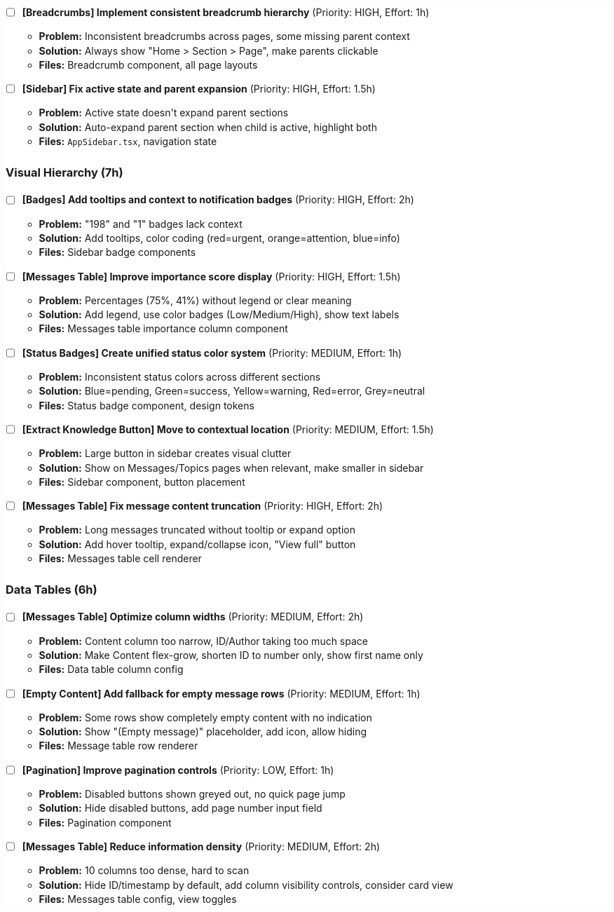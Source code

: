 - [ ] **[Breadcrumbs] Implement consistent breadcrumb hierarchy** (Priority: HIGH, Effort: 1h)
  - **Problem:** Inconsistent breadcrumbs across pages, some missing parent context
  - **Solution:** Always show "Home > Section > Page", make parents clickable
  - **Files:** Breadcrumb component, all page layouts

- [ ] **[Sidebar] Fix active state and parent expansion** (Priority: HIGH, Effort: 1.5h)
  - **Problem:** Active state doesn't expand parent sections
  - **Solution:** Auto-expand parent section when child is active, highlight both
  - **Files:** `AppSidebar.tsx`, navigation state

### Visual Hierarchy (7h)
- [ ] **[Badges] Add tooltips and context to notification badges** (Priority: HIGH, Effort: 2h)
  - **Problem:** "198" and "1" badges lack context
  - **Solution:** Add tooltips, color coding (red=urgent, orange=attention, blue=info)
  - **Files:** Sidebar badge components

- [ ] **[Messages Table] Improve importance score display** (Priority: HIGH, Effort: 1.5h)
  - **Problem:** Percentages (75%, 41%) without legend or clear meaning
  - **Solution:** Add legend, use color badges (Low/Medium/High), show text labels
  - **Files:** Messages table importance column component

- [ ] **[Status Badges] Create unified status color system** (Priority: MEDIUM, Effort: 1h)
  - **Problem:** Inconsistent status colors across different sections
  - **Solution:** Blue=pending, Green=success, Yellow=warning, Red=error, Grey=neutral
  - **Files:** Status badge component, design tokens

- [ ] **[Extract Knowledge Button] Move to contextual location** (Priority: MEDIUM, Effort: 1.5h)
  - **Problem:** Large button in sidebar creates visual clutter
  - **Solution:** Show on Messages/Topics pages when relevant, make smaller in sidebar
  - **Files:** Sidebar component, button placement

- [ ] **[Messages Table] Fix message content truncation** (Priority: HIGH, Effort: 2h)
  - **Problem:** Long messages truncated without tooltip or expand option
  - **Solution:** Add hover tooltip, expand/collapse icon, "View full" button
  - **Files:** Messages table cell renderer

### Data Tables (6h)
- [ ] **[Messages Table] Optimize column widths** (Priority: MEDIUM, Effort: 2h)
  - **Problem:** Content column too narrow, ID/Author taking too much space
  - **Solution:** Make Content flex-grow, shorten ID to number only, show first name only
  - **Files:** Data table column config

- [ ] **[Empty Content] Add fallback for empty message rows** (Priority: MEDIUM, Effort: 1h)
  - **Problem:** Some rows show completely empty content with no indication
  - **Solution:** Show "(Empty message)" placeholder, add icon, allow hiding
  - **Files:** Message table row renderer

- [ ] **[Pagination] Improve pagination controls** (Priority: LOW, Effort: 1h)
  - **Problem:** Disabled buttons shown greyed out, no quick page jump
  - **Solution:** Hide disabled buttons, add page number input field
  - **Files:** Pagination component

- [ ] **[Messages Table] Reduce information density** (Priority: MEDIUM, Effort: 2h)
  - **Problem:** 10 columns too dense, hard to scan
  - **Solution:** Hide ID/timestamp by default, add column visibility controls, consider card view
  - **Files:** Messages table config, view toggles

